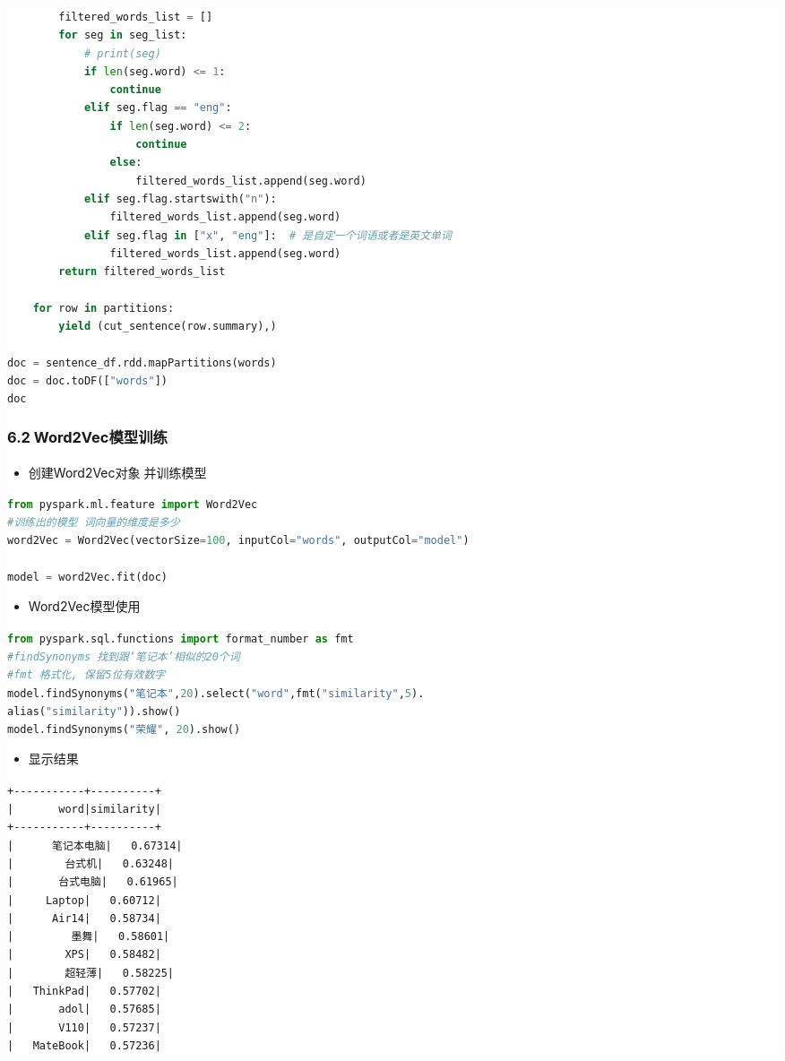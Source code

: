 ```python
        filtered_words_list = []
        for seg in seg_list:
            # print(seg)
            if len(seg.word) <= 1:
                continue
            elif seg.flag == "eng":
                if len(seg.word) <= 2:
                    continue
                else:
                    filtered_words_list.append(seg.word)
            elif seg.flag.startswith("n"):
                filtered_words_list.append(seg.word)
            elif seg.flag in ["x", "eng"]:  # 是自定一个词语或者是英文单词
                filtered_words_list.append(seg.word)
        return filtered_words_list
    
    for row in partitions:
        yield (cut_sentence(row.summary),)

doc = sentence_df.rdd.mapPartitions(words)
doc = doc.toDF(["words"])
doc
```



### 6.2 Word2Vec模型训练

- 创建Word2Vec对象 并训练模型

```python
from pyspark.ml.feature import Word2Vec
#训练出的模型 词向量的维度是多少
word2Vec = Word2Vec(vectorSize=100, inputCol="words", outputCol="model")

model = word2Vec.fit(doc)
```

- Word2Vec模型使用

```python
from pyspark.sql.functions import format_number as fmt
#findSynonyms 找到跟‘笔记本’相似的20个词
#fmt 格式化, 保留5位有效数字
model.findSynonyms("笔记本",20).select("word",fmt("similarity",5).
alias("similarity")).show()
model.findSynonyms("荣耀", 20).show()
```

- 显示结果

``` shell
+-----------+----------+
|       word|similarity|
+-----------+----------+
|      笔记本电脑|   0.67314|
|        台式机|   0.63248|
|       台式电脑|   0.61965|
|     Laptop|   0.60712|
|      Air14|   0.58734|
|         墨舞|   0.58601|
|        XPS|   0.58482|
|        超轻薄|   0.58225|
|   ThinkPad|   0.57702|
|       adol|   0.57685|
|       V110|   0.57237|
|   MateBook|   0.57236|
```